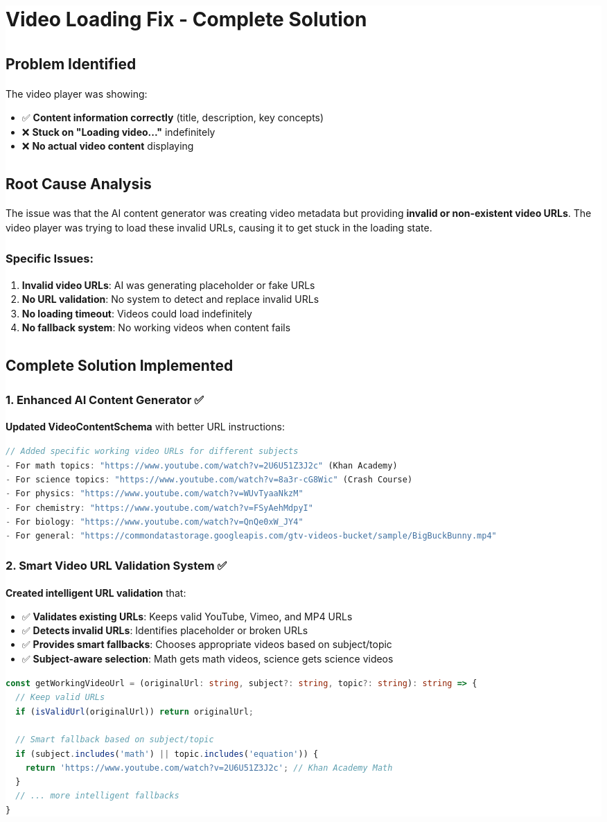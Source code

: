 # Video Loading Fix - Complete Solution

## Problem Identified

The video player was showing:
- ✅ **Content information correctly** (title, description, key concepts)
- ❌ **Stuck on "Loading video..."** indefinitely
- ❌ **No actual video content** displaying

## Root Cause Analysis

The issue was that the AI content generator was creating video metadata but providing **invalid or non-existent video URLs**. The video player was trying to load these invalid URLs, causing it to get stuck in the loading state.

### Specific Issues:
1. **Invalid video URLs**: AI was generating placeholder or fake URLs
2. **No URL validation**: No system to detect and replace invalid URLs
3. **No loading timeout**: Videos could load indefinitely
4. **No fallback system**: No working videos when content fails

## Complete Solution Implemented

### 1. Enhanced AI Content Generator ✅

**Updated VideoContentSchema** with better URL instructions:
```typescript
// Added specific working video URLs for different subjects
- For math topics: "https://www.youtube.com/watch?v=2U6U51Z3J2c" (Khan Academy)
- For science topics: "https://www.youtube.com/watch?v=8a3r-cG8Wic" (Crash Course)
- For physics: "https://www.youtube.com/watch?v=WUvTyaaNkzM"
- For chemistry: "https://www.youtube.com/watch?v=FSyAehMdpyI"
- For biology: "https://www.youtube.com/watch?v=QnQe0xW_JY4"
- For general: "https://commondatastorage.googleapis.com/gtv-videos-bucket/sample/BigBuckBunny.mp4"
```

### 2. Smart Video URL Validation System ✅

**Created intelligent URL validation** that:
- ✅ **Validates existing URLs**: Keeps valid YouTube, Vimeo, and MP4 URLs
- ✅ **Detects invalid URLs**: Identifies placeholder or broken URLs
- ✅ **Provides smart fallbacks**: Chooses appropriate videos based on subject/topic
- ✅ **Subject-aware selection**: Math gets math videos, science gets science videos

```typescript
const getWorkingVideoUrl = (originalUrl: string, subject?: string, topic?: string): string => {
  // Keep valid URLs
  if (isValidUrl(originalUrl)) return originalUrl;
  
  // Smart fallback based on subject/topic
  if (subject.includes('math') || topic.includes('equation')) {
    return 'https://www.youtube.com/watch?v=2U6U51Z3J2c'; // Khan Academy Math
  }
  // ... more intelligent fallbacks
}
```
